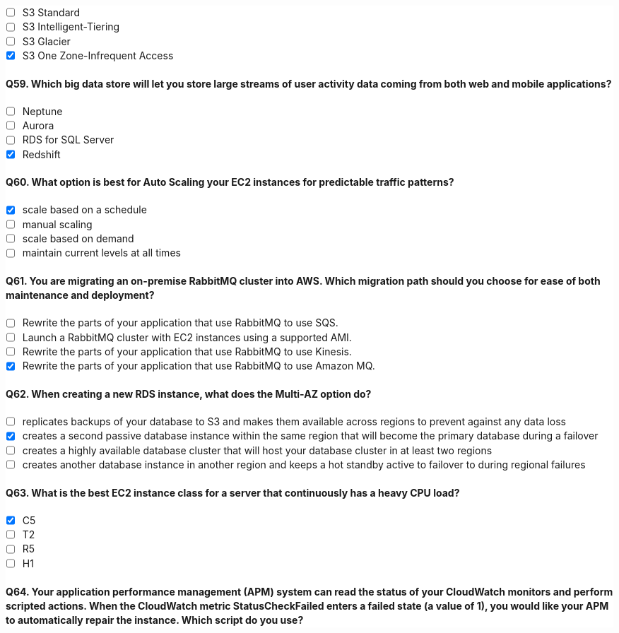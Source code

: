 - [ ] S3 Standard
- [ ] S3 Intelligent-Tiering
- [ ] S3 Glacier
- [x] S3 One Zone-Infrequent Access

#### Q59. Which big data store will let you store large streams of user activity data coming from both web and mobile applications?

- [ ] Neptune
- [ ] Aurora
- [ ] RDS for SQL Server
- [x] Redshift

#### Q60. What option is best for Auto Scaling your EC2 instances for predictable traffic patterns?

- [x] scale based on a schedule
- [ ] manual scaling
- [ ] scale based on demand
- [ ] maintain current levels at all times

#### Q61. You are migrating an on-premise RabbitMQ cluster into AWS. Which migration path should you choose for ease of both maintenance and deployment?

- [ ] Rewrite the parts of your application that use RabbitMQ to use SQS.
- [ ] Launch a RabbitMQ cluster with EC2 instances using a supported AMI.
- [ ] Rewrite the parts of your application that use RabbitMQ to use Kinesis.
- [x] Rewrite the parts of your application that use RabbitMQ to use Amazon MQ.

#### Q62. When creating a new RDS instance, what does the Multi-AZ option do?

- [ ] replicates backups of your database to S3 and makes them available across regions to prevent against any data loss
- [x] creates a second passive database instance within the same region that will become the primary database during a failover
- [ ] creates a highly available database cluster that will host your database cluster in at least two regions
- [ ] creates another database instance in another region and keeps a hot standby active to failover to during regional failures

#### Q63. What is the best EC2 instance class for a server that continuously has a heavy CPU load?

- [x] C5
- [ ] T2
- [ ] R5
- [ ] H1

#### Q64. Your application performance management (APM) system can read the status of your CloudWatch monitors and perform scripted actions. When the CloudWatch metric StatusCheckFailed enters a failed state (a value of 1), you would like your APM to automatically repair the instance. Which script do you use?
